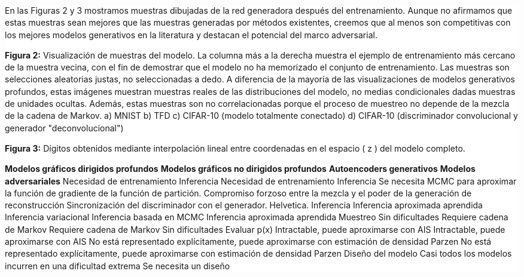 En las Figuras 2 y 3 mostramos muestras dibujadas de la red generadora después del entrenamiento. Aunque no afirmamos que estas muestras sean mejores que las muestras generadas por métodos existentes, creemos que al menos son competitivas con los mejores modelos generativos en la literatura y destacan el potencial del marco adversarial.

**Figura 2:** Visualización de muestras del modelo. La columna más a la derecha muestra el ejemplo de entrenamiento más cercano de la muestra vecina, con el fin de demostrar que el modelo no ha memorizado el conjunto de entrenamiento. Las muestras son selecciones aleatorias justas, no seleccionadas a dedo. A diferencia de la mayoría de las visualizaciones de modelos generativos profundos, estas imágenes muestran muestras reales de las distribuciones del modelo, no medias condicionales dadas muestras de unidades ocultas. Además, estas muestras son no correlacionadas porque el proceso de muestreo no depende de la mezcla de la cadena de Markov. a) MNIST b) TFD c) CIFAR-10 (modelo totalmente conectado) d) CIFAR-10 (discriminador convolucional y generador "deconvolucional")

**Figura 3:** Dígitos obtenidos mediante interpolación lineal entre coordenadas en el espacio \( z \) del modelo completo.

**Modelos gráficos dirigidos profundos**
**Modelos gráficos no dirigidos profundos**
**Autoencoders generativos**
**Modelos adversariales**
Necesidad de entrenamiento Inferencia
Necesidad de entrenamiento Inferencia
Se necesita MCMC para
aproximar la función de
gradiente de la función de
partición.
Compromiso forzoso
entre la mezcla y el
poder de la generación de
reconstrucción
Sincronización del
discriminador con el
generador.
Helvetica.
Inferencia
Inferencia aproximada
aprendida
Inferencia variacional
Inferencia basada en
MCMC
Inferencia aproximada
aprendida
Muestreo Sin dificultades Requiere cadena de Markov
Requiere cadena de Markov Sin dificultades
Evaluar p(x)
Intractable, puede
aproximarse con AIS
Intractable, puede
aproximarse con AIS
No está representado
explícitamente, puede
aproximarse con
estimación de densidad
Parzen
No está representado
explícitamente, puede
aproximarse con
estimación de densidad
Parzen
Diseño del modelo
Casi todos los modelos
incurren en una
dificultad extrema
Se necesita un diseño